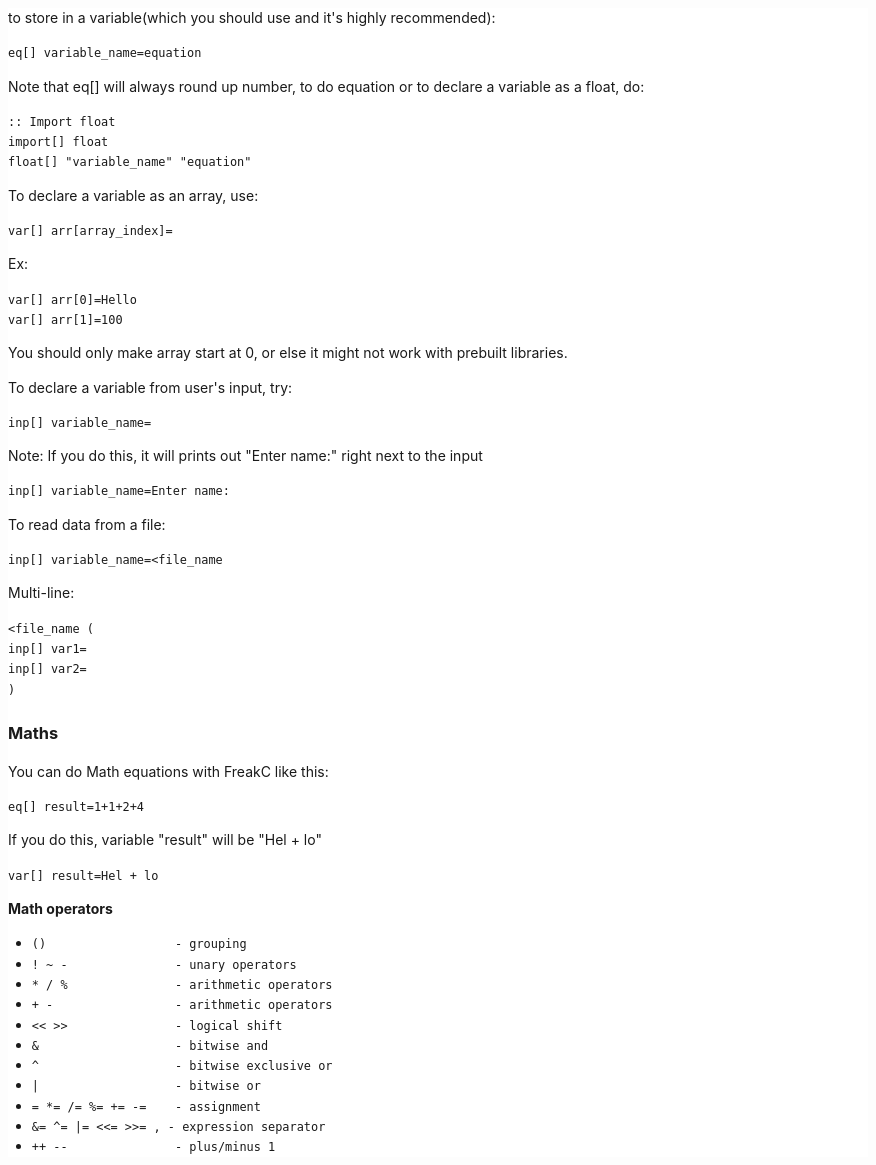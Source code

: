 to store in a variable(which you should use and it's highly recommended):

	eq[] variable_name=equation
	
Note that eq[] will always round up number, to do equation or to declare a variable as a float, do:

	:: Import float
	import[] float
	float[] "variable_name" "equation"
	
To declare a variable as an array, use:

	var[] arr[array_index]=
	
Ex:
	
	var[] arr[0]=Hello
	var[] arr[1]=100

You should only make array start at 0, or else it might not work with prebuilt libraries.

To declare a variable from user's input, try:

	inp[] variable_name=

Note: If you do this, it will prints out "Enter name:" right next to the input

	inp[] variable_name=Enter name:

To read data from a file:

	inp[] variable_name=<file_name

Multi-line:

	<file_name (
	inp[] var1=
	inp[] var2=
	)

### Maths 
You can do Math equations with FreakC like this:

	eq[] result=1+1+2+4

If you do this, variable "result" will be "Hel + lo"

	var[] result=Hel + lo
	
<b>Math operators</b>
<br/>
* `()                  - grouping`
* `! ~ -               - unary operators`
* `* / %               - arithmetic operators`
* `+ -                 - arithmetic operators`
* `<< >>               - logical shift`
* `&                   - bitwise and`
* `^                   - bitwise exclusive or`
* `|                   - bitwise or`
* `= *= /= %= += -=    - assignment`
* `&= ^= |= <<= >>= , - expression separator`
* `++ --               - plus/minus 1`
	